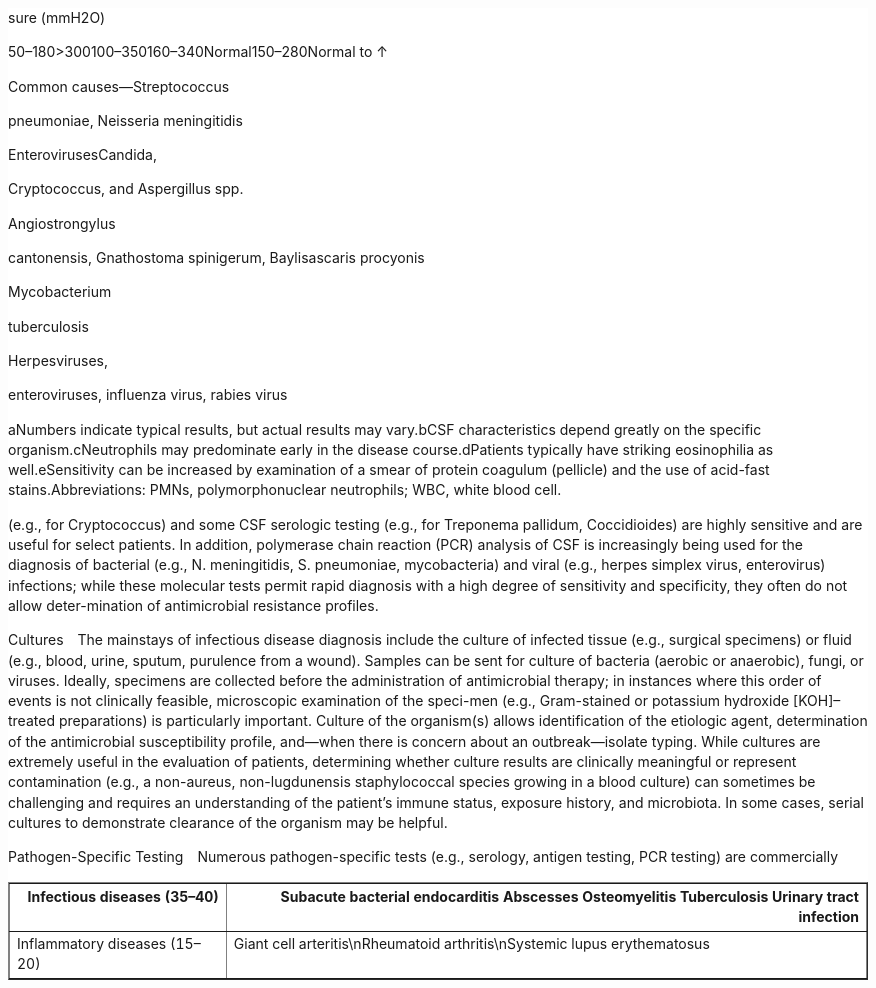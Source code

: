 sure (mmH2O)

50–180>300100–350160–340Normal150–280Normal to ↑

Common causes—Streptococcus

pneumoniae, Neisseria meningitidis

EnterovirusesCandida,

Cryptococcus, and Aspergillus spp.

Angiostrongylus

cantonensis, Gnathostoma spinigerum, Baylisascaris procyonis

Mycobacterium

tuberculosis

Herpesviruses,

enteroviruses, influenza virus, rabies virus

aNumbers indicate typical results, but actual results may vary.bCSF characteristics depend greatly on the specific organism.cNeutrophils may predominate early in the disease course.dPatients typically have striking eosinophilia as well.eSensitivity can be increased by examination of a smear of protein coagulum (pellicle) and the use of acid-fast stains.Abbreviations: PMNs, polymorphonuclear neutrophils; WBC, white blood cell.

(e.g., for Cryptococcus) and some CSF serologic testing (e.g., for Treponema pallidum, Coccidioides) are highly sensitive and are useful for select patients. In addition, polymerase chain reaction (PCR) analysis of CSF is increasingly being used for the diagnosis of bacterial (e.g., N. meningitidis, S. pneumoniae, mycobacteria) and viral (e.g., herpes simplex virus, enterovirus) infections; while these molecular tests permit rapid diagnosis with a high degree of sensitivity and specificity, they often do not allow deter-mination of antimicrobial resistance profiles.

Cultures The mainstays of infectious disease diagnosis include the culture of infected tissue (e.g., surgical specimens) or fluid (e.g., blood, urine, sputum, purulence from a wound). Samples can be sent for culture of bacteria (aerobic or anaerobic), fungi, or viruses. Ideally, specimens are collected before the administration of antimicrobial therapy; in instances where this order of events is not clinically feasible, microscopic examination of the speci-men (e.g., Gram-stained or potassium hydroxide [KOH]–treated  preparations) is particularly important. Culture of the organism(s) allows identification of the etiologic agent, determination of  the antimicrobial susceptibility profile, and—when there is concern about an outbreak—isolate typing. While cultures are extremely useful in the evaluation of patients, determining whether culture results are clinically meaningful or represent contamination (e.g., a non-aureus, non-lugdunensis staphylococcal species growing in a blood culture) can sometimes be challenging and requires an understanding of the patient’s immune status, exposure history, and microbiota. In some cases, serial cultures to demonstrate clearance of the organism may be helpful.

Pathogen-Specific Testing Numerous pathogen-specific tests (e.g., serology, antigen testing, PCR testing) are commercially

<table border="1" class="dataframe">
  <thead>
    <tr style="text-align: right;">
      <th>Infectious diseases (35–40)</th>
      <th>Subacute bacterial endocarditis
Abscesses
Osteomyelitis
Tuberculosis
Urinary tract infection</th>
    </tr>
  </thead>
  <tbody>
    <tr>
      <td>Inflammatory diseases (15–20)</td>
      <td>Giant cell arteritis\nRheumatoid arthritis\nSystemic lupus erythematosus</td>
    </tr>
    <tr>